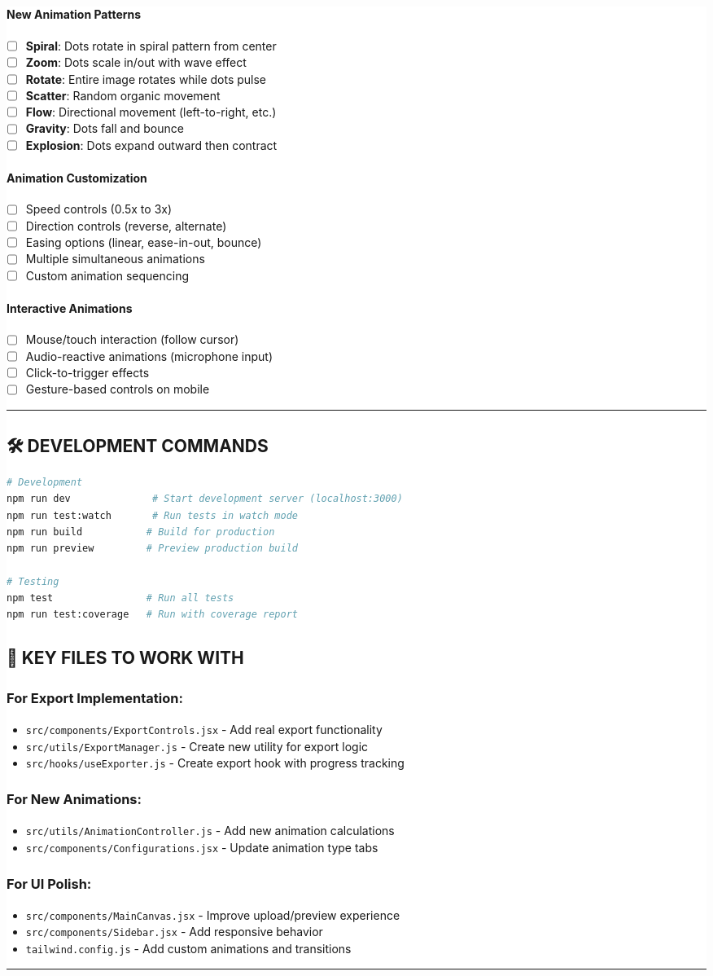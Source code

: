 #### **New Animation Patterns**
- [ ] **Spiral**: Dots rotate in spiral pattern from center
- [ ] **Zoom**: Dots scale in/out with wave effect  
- [ ] **Rotate**: Entire image rotates while dots pulse
- [ ] **Scatter**: Random organic movement
- [ ] **Flow**: Directional movement (left-to-right, etc.)
- [ ] **Gravity**: Dots fall and bounce
- [ ] **Explosion**: Dots expand outward then contract

#### **Animation Customization**
- [ ] Speed controls (0.5x to 3x)
- [ ] Direction controls (reverse, alternate)
- [ ] Easing options (linear, ease-in-out, bounce)
- [ ] Multiple simultaneous animations
- [ ] Custom animation sequencing

#### **Interactive Animations**
- [ ] Mouse/touch interaction (follow cursor)
- [ ] Audio-reactive animations (microphone input)
- [ ] Click-to-trigger effects
- [ ] Gesture-based controls on mobile

---

## **🛠 DEVELOPMENT COMMANDS**

```bash
# Development  
npm run dev              # Start development server (localhost:3000)
npm run test:watch       # Run tests in watch mode
npm run build           # Build for production
npm run preview         # Preview production build

# Testing
npm test                # Run all tests
npm run test:coverage   # Run with coverage report
```

## **📁 KEY FILES TO WORK WITH**

### **For Export Implementation:**
- `src/components/ExportControls.jsx` - Add real export functionality
- `src/utils/ExportManager.js` - Create new utility for export logic
- `src/hooks/useExporter.js` - Create export hook with progress tracking

### **For New Animations:**
- `src/utils/AnimationController.js` - Add new animation calculations
- `src/components/Configurations.jsx` - Update animation type tabs

### **For UI Polish:**
- `src/components/MainCanvas.jsx` - Improve upload/preview experience
- `src/components/Sidebar.jsx` - Add responsive behavior
- `tailwind.config.js` - Add custom animations and transitions

---